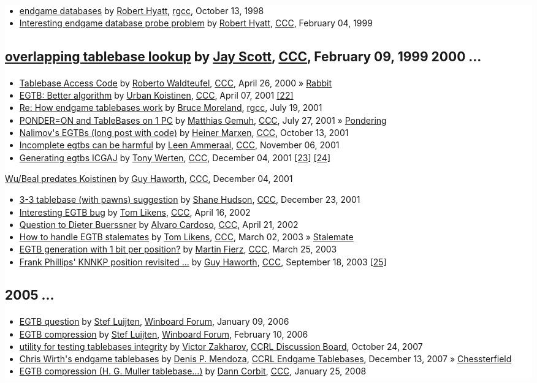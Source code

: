 - [endgame databases](http://groups.google.com/group/rec.games.chess.computer/browse_frm/thread/88d16e7b3ad524f1) by [Robert Hyatt](Robert_Hyatt "Robert Hyatt"), [rgcc](Computer_Chess_Forums "Computer Chess Forums"), October 13, 1998
- [Interesting endgame database probe problem](https://www.stmintz.com/ccc/index.php?id=42184) by [Robert Hyatt](Robert_Hyatt "Robert Hyatt"), [CCC](CCC "CCC"), February 04, 1999

## [overlapping tablebase lookup](https://www.stmintz.com/ccc/index.php?id=42763) by [Jay Scott](Jay_Scott "Jay Scott"), [CCC](CCC "CCC"), February 09, 1999 2000 ...

- [Tablebase Access Code](https://www.stmintz.com/ccc/index.php?id=107902) by [Roberto Waldteufel](Roberto_Waldteufel "Roberto Waldteufel"), [CCC](CCC "CCC"), April 26, 2000 » [Rabbit](Rabbit "Rabbit")
- [EGTB: Better algorithm](https://www.stmintz.com/ccc/index.php?id=162252) by [Urban Koistinen](Urban_Koistinen "Urban Koistinen"), [CCC](CCC "CCC"), April 07, 2001 <a id="cite-note-22" href="#cite-ref-22">[22]</a>
- [Re: How endgame tablebases work](http://groups.google.com/group/rec.games.chess.computer/msg/392bcd5797808c0e) by [Bruce Moreland](Bruce_Moreland "Bruce Moreland"), [rgcc](Computer_Chess_Forums "Computer Chess Forums"), July 19, 2001
- [PONDER=ON and TableBases on 1 PC](https://www.stmintz.com/ccc/index.php?id=181281) by [Matthias Gemuh](Matthias_Gemuh "Matthias Gemuh"), [CCC](CCC "CCC"), July 27, 2001 » [Pondering](Pondering "Pondering")
- [Nalimov's EGTBs (long post with code)](https://www.stmintz.com/ccc/index.php?id=192968) by [Heiner Marxen](Heiner_Marxen "Heiner Marxen"), [CCC](CCC "CCC"), October 13, 2001
- [Incomplete egtbs can be harmful](https://www.stmintz.com/ccc/index.php?id=195809) by [Leen Ammeraal](Leen_Ammeraal "Leen Ammeraal"), [CCC](CCC "CCC"), November 06, 2001
- [Generating egtbs ICGAJ](https://www.stmintz.com/ccc/index.php?id=200335) by [Tony Werten](Tony_van_Roon-Werten "Tony van Roon-Werten"), [CCC](CCC "CCC"), December 04, 2001 <a id="cite-note-23" href="#cite-ref-23">[23]</a> <a id="cite-note-24" href="#cite-ref-24">[24]</a>

[Wu/Beal predates Koistinen](https://www.stmintz.com/ccc/index.php?id=200376) by [Guy Haworth](Guy_Haworth "Guy Haworth"), [CCC](CCC "CCC"), December 04, 2001

- [3-3 tablebase (with pawns) suggestion](https://www.stmintz.com/ccc/index.php?id=203322) by [Shane Hudson](Shane_Hudson "Shane Hudson"), [CCC](CCC "CCC"), December 23, 2001
- [Interesting EGTB bug](https://www.stmintz.com/ccc/index.php?id=224008) by [Tom Likens](Tom_Likens "Tom Likens"), [CCC](CCC "CCC"), April 16, 2002
- [Question to Dieter Buerssner](https://www.stmintz.com/ccc/index.php?id=224950) by [Alvaro Cardoso](Alvaro_Cardoso "Alvaro Cardoso"), [CCC](CCC "CCC"), April 21, 2002
- [How to handle EGTB stalemates](https://www.stmintz.com/ccc/index.php?id=287563) by [Tom Likens](Tom_Likens "Tom Likens"), [CCC](CCC "CCC"), March 02, 2003 » [Stalemate](Stalemate "Stalemate")
- [EGTB generation with 1 bit per position?](https://www.stmintz.com/ccc/index.php?id=290629) by [Martin Fierz](Martin_Fierz "Martin Fierz"), [CCC](CCC "CCC"), March 25, 2003
- [Frank Phillips' KNNKP position revisited ...](https://www.stmintz.com/ccc/index.php?id=316547) by [Guy Haworth](Guy_Haworth "Guy Haworth"), [CCC](CCC "CCC"), September 18, 2003 <a id="cite-note-25" href="#cite-ref-25">[25]</a>

## 2005 ...

- [EGTB question](http://www.open-aurec.com/wbforum/viewtopic.php?f=4&t=4118) by [Stef Luijten](index.php?title=Stef_Luijten&action=edit&redlink=1 "Stef Luijten (page does not exist)"), [Winboard Forum](Computer_Chess_Forums "Computer Chess Forums"), January 09, 2006
- [EGTB compression](http://www.open-aurec.com/wbforum/viewtopic.php?f=4&t=4307) by [Stef Luijten](index.php?title=Stef_Luijten&action=edit&redlink=1 "Stef Luijten (page does not exist)"), [Winboard Forum](Computer_Chess_Forums "Computer Chess Forums"), February 10, 2006
- [utility for testing tablebases integrity](http://kirill-kryukov.com/chess/discussion-board/viewtopic.php?f=6&t=2759) by [Victor Zakharov](Victor_Zakharov "Victor Zakharov"), [CCRL Discussion Board](Computer_Chess_Forums "Computer Chess Forums"), October 24, 2007
- [Chris Wirth's endgame tablebases](http://kirill-kryukov.com/chess/discussion-board/viewtopic.php?f=6&t=2923) by [Denis P. Mendoza](Denis_Mendoza "Denis Mendoza"), [CCRL Endgame Tablebases](Computer_Chess_Forums "Computer Chess Forums"), December 13, 2007 » [Chessterfield](Chessterfield "Chessterfield")
- [EGTB compression (H. G. Muller tablebase...)](http://www.talkchess.com/forum/viewtopic.php?t=19178) by [Dann Corbit](Dann_Corbit "Dann Corbit"), [CCC](CCC "CCC"), January 25, 2008